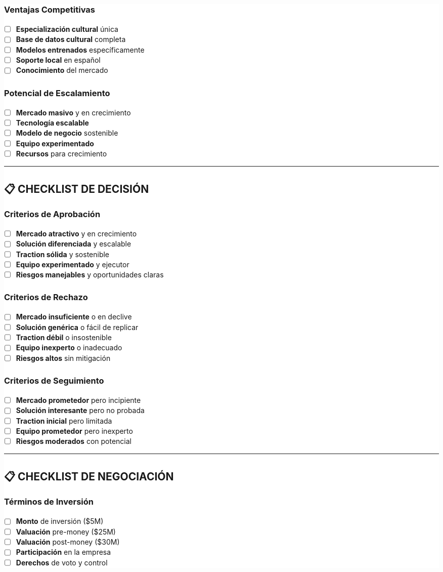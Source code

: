 ### **Ventajas Competitivas**
- [ ] **Especialización cultural** única
- [ ] **Base de datos cultural** completa
- [ ] **Modelos entrenados** específicamente
- [ ] **Soporte local** en español
- [ ] **Conocimiento** del mercado

### **Potencial de Escalamiento**
- [ ] **Mercado masivo** y en crecimiento
- [ ] **Tecnología escalable**
- [ ] **Modelo de negocio** sostenible
- [ ] **Equipo experimentado**
- [ ] **Recursos** para crecimiento

---

## 📋 **CHECKLIST DE DECISIÓN**

### **Criterios de Aprobación**
- [ ] **Mercado atractivo** y en crecimiento
- [ ] **Solución diferenciada** y escalable
- [ ] **Traction sólida** y sostenible
- [ ] **Equipo experimentado** y ejecutor
- [ ] **Riesgos manejables** y oportunidades claras

### **Criterios de Rechazo**
- [ ] **Mercado insuficiente** o en declive
- [ ] **Solución genérica** o fácil de replicar
- [ ] **Traction débil** o insostenible
- [ ] **Equipo inexperto** o inadecuado
- [ ] **Riesgos altos** sin mitigación

### **Criterios de Seguimiento**
- [ ] **Mercado prometedor** pero incipiente
- [ ] **Solución interesante** pero no probada
- [ ] **Traction inicial** pero limitada
- [ ] **Equipo prometedor** pero inexperto
- [ ] **Riesgos moderados** con potencial

---

## 📋 **CHECKLIST DE NEGOCIACIÓN**

### **Términos de Inversión**
- [ ] **Monto** de inversión ($5M)
- [ ] **Valuación** pre-money ($25M)
- [ ] **Valuación** post-money ($30M)
- [ ] **Participación** en la empresa
- [ ] **Derechos** de voto y control
